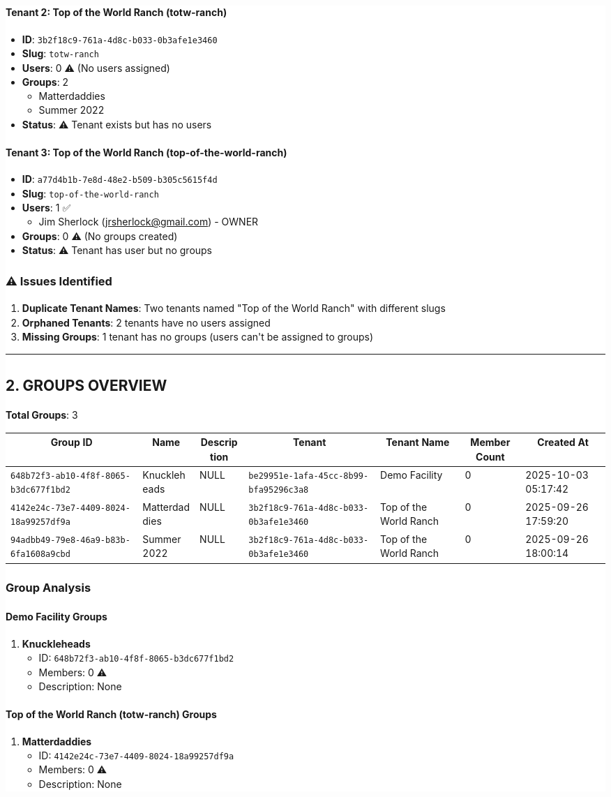 #### Tenant 2: Top of the World Ranch (totw-ranch)
- **ID**: `3b2f18c9-761a-4d8c-b033-0b3afe1e3460`
- **Slug**: `totw-ranch`
- **Users**: 0 ⚠️ (No users assigned)
- **Groups**: 2
  - Matterdaddies
  - Summer 2022
- **Status**: ⚠️ Tenant exists but has no users

#### Tenant 3: Top of the World Ranch (top-of-the-world-ranch)
- **ID**: `a77d4b1b-7e8d-48e2-b509-b305c5615f4d`
- **Slug**: `top-of-the-world-ranch`
- **Users**: 1 ✅
  - Jim Sherlock (jrsherlock@gmail.com) - OWNER
- **Groups**: 0 ⚠️ (No groups created)
- **Status**: ⚠️ Tenant has user but no groups

### ⚠️ Issues Identified
1. **Duplicate Tenant Names**: Two tenants named "Top of the World Ranch" with different slugs
2. **Orphaned Tenants**: 2 tenants have no users assigned
3. **Missing Groups**: 1 tenant has no groups (users can't be assigned to groups)

---

## 2. GROUPS OVERVIEW

**Total Groups**: 3

| Group ID | Name | Description | Tenant | Tenant Name | Member Count | Created At |
|----------|------|-------------|--------|-------------|--------------|------------|
| `648b72f3-ab10-4f8f-8065-b3dc677f1bd2` | Knuckleheads | NULL | `be29951e-1afa-45cc-8b99-bfa95296c3a8` | Demo Facility | 0 | 2025-10-03 05:17:42 |
| `4142e24c-73e7-4409-8024-18a99257df9a` | Matterdaddies | NULL | `3b2f18c9-761a-4d8c-b033-0b3afe1e3460` | Top of the World Ranch | 0 | 2025-09-26 17:59:20 |
| `94adbb49-79e8-46a9-b83b-6fa1608a9cbd` | Summer 2022 | NULL | `3b2f18c9-761a-4d8c-b033-0b3afe1e3460` | Top of the World Ranch | 0 | 2025-09-26 18:00:14 |

### Group Analysis

#### Demo Facility Groups
1. **Knuckleheads**
   - ID: `648b72f3-ab10-4f8f-8065-b3dc677f1bd2`
   - Members: 0 ⚠️
   - Description: None

#### Top of the World Ranch (totw-ranch) Groups
1. **Matterdaddies**
   - ID: `4142e24c-73e7-4409-8024-18a99257df9a`
   - Members: 0 ⚠️
   - Description: None
